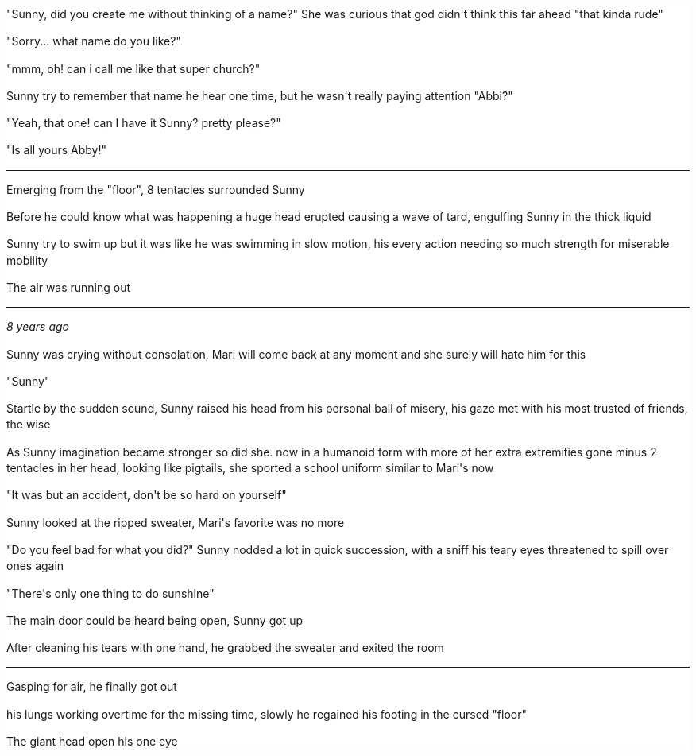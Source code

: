 "Sunny, did you create me without thinking of a name?" She was curious that god didn't think this far ahead "that kinda rude"

"Sorry... what name do you like?"

"mmm, oh! can i call me like that super church?"

Sunny try to remember that name he hear one time, but he wasn't really paying attention "Abbi?"

"Yeah, that one! can I have it Sunny? pretty please?"

"Is all yours Abby!"

----------------------------------------------

Emerging from the "floor", 8 tentacles  surrounded Sunny

Before he could know what was happening a huge head erupted causing a wave of tard, engulfing Sunny in the thick liquid

Sunny try to swim up but it was like he was swimming in slow motion, his every action needing so much strength for miserable mobility

The air was running out

------------------------------------------------------

*8 years ago*

Sunny was crying without consolation, Mari will come back at any moment and she surely will hate him for this

"Sunny"

Startle by the sudden sound, Sunny raised his head from his personal ball of misery, his gaze met with his most trusted of friends, the wise

As Sunny imagination became stronger so did she. now in a humanoid form with more of her extra extremities gone minus 2 tentacles in her head, looking like pigtails, she sported a school uniform similar to Mari's now

"It was but an accident, don't be so hard on yourself"

Sunny looked at the ripped sweater, Mari's favorite was no more

"Do you feel bad for what you did?" Sunny nodded a lot in quick succession, with a sniff his teary eyes threatened to spill over ones again

"There's only one thing to do sunshine"

The main door could be heard being open, Sunny got up

After cleaning his tears with one hand, he grabbed the sweater and exited the room

--------------------------------------------------

Gasping for air, he finally got out

his lungs working overtime for the missing time, slowly he regained his footing in the cursed "floor"

The giant head open his one eye
